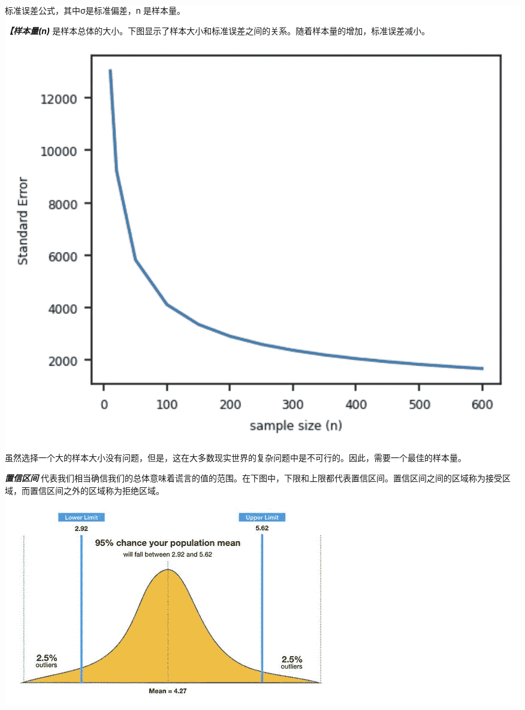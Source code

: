 标准误差公式，其中σ是标准偏差，n 是样本量。

***【样本量(n)*** 是样本总体的大小。下图显示了样本大小和标准误差之间的关系。随着样本量的增加，标准误差减小。

![](img/43024e2952c61f1f9d0e99241976c9e1.png)

虽然选择一个大的样本大小没有问题，但是，这在大多数现实世界的复杂问题中是不可行的。因此，需要一个最佳的样本量。

***置信区间*** 代表我们相当确信我们的总体意味着谎言的值的范围。在下图中，下限和上限都代表置信区间。置信区间之间的区域称为接受区域，而置信区间之外的区域称为拒绝区域。

![](img/f8b887885fd1983eaa50e0fb995a1c47.png)
